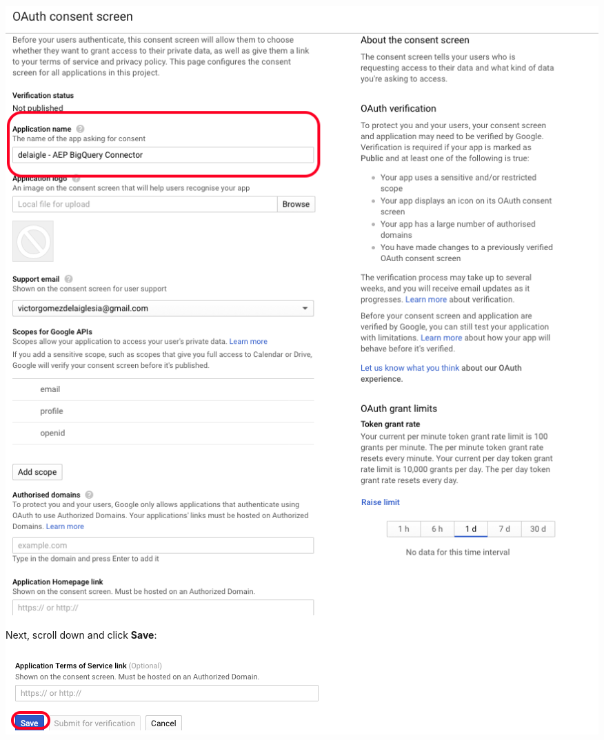 ![demo](./images/ex2/6-3.png)

Next, scroll down and click **Save**:

![demo](./images/ex2/6-4.png)
